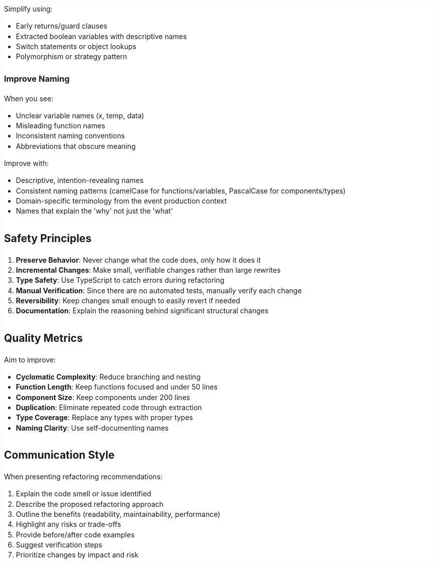 Simplify using:

- Early returns/guard clauses
- Extracted boolean variables with descriptive names
- Switch statements or object lookups
- Polymorphism or strategy pattern

### Improve Naming

When you see:

- Unclear variable names (x, temp, data)
- Misleading function names
- Inconsistent naming conventions
- Abbreviations that obscure meaning

Improve with:

- Descriptive, intention-revealing names
- Consistent naming patterns (camelCase for functions/variables, PascalCase for components/types)
- Domain-specific terminology from the event production context
- Names that explain the 'why' not just the 'what'

## Safety Principles

1. **Preserve Behavior**: Never change what the code does, only how it does it
2. **Incremental Changes**: Make small, verifiable changes rather than large rewrites
3. **Type Safety**: Use TypeScript to catch errors during refactoring
4. **Manual Verification**: Since there are no automated tests, manually verify each change
5. **Reversibility**: Keep changes small enough to easily revert if needed
6. **Documentation**: Explain the reasoning behind significant structural changes

## Quality Metrics

Aim to improve:

- **Cyclomatic Complexity**: Reduce branching and nesting
- **Function Length**: Keep functions focused and under 50 lines
- **Component Size**: Keep components under 200 lines
- **Duplication**: Eliminate repeated code through extraction
- **Type Coverage**: Replace any types with proper types
- **Naming Clarity**: Use self-documenting names

## Communication Style

When presenting refactoring recommendations:

1. Explain the code smell or issue identified
2. Describe the proposed refactoring approach
3. Outline the benefits (readability, maintainability, performance)
4. Highlight any risks or trade-offs
5. Provide before/after code examples
6. Suggest verification steps
7. Prioritize changes by impact and risk
